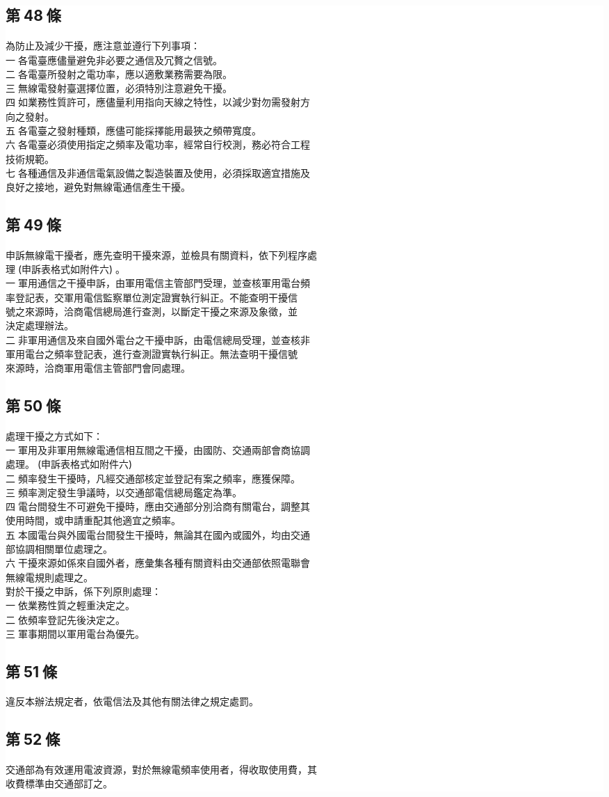 第 48 條
--------
為防止及減少干擾，應注意並遵行下列事項：  
一  各電臺應儘量避免非必要之通信及冗贅之信號。  
二  各電臺所發射之電功率，應以適敷業務需要為限。  
三  無線電發射臺選擇位置，必須特別注意避免干擾。  
四  如業務性質許可，應儘量利用指向天線之特性，以減少對勿需發射方  
    向之發射。  
五  各電臺之發射種類，應儘可能採擇能用最狹之頻帶寬度。  
六  各電臺必須使用指定之頻率及電功率，經常自行校測，務必符合工程  
    技術規範。  
七  各種通信及非通信電氣設備之製造裝置及使用，必須採取適宜措施及  
    良好之接地，避免對無線電通信產生干擾。

第 49 條
--------
申訴無線電干擾者，應先查明干擾來源，並檢具有關資料，依下列程序處  
理 (申訴表格式如附件六) 。  
一  軍用通信之干擾申訴，由軍用電信主管部門受理，並查核軍用電台頻  
    率登記表，交軍用電信監察單位測定證實執行糾正。不能查明干擾信  
    號之來源時，洽商電信總局進行查測，以斷定干擾之來源及象徵，並  
    決定處理辦法。  
二  非軍用通信及來自國外電台之干擾申訴，由電信總局受理，並查核非  
    軍用電台之頻率登記表，進行查測證實執行糾正。無法查明干擾信號  
    來源時，洽商軍用電信主管部門會同處理。

第 50 條
--------
處理干擾之方式如下：  
一  軍用及非軍用無線電通信相互間之干擾，由國防、交通兩部會商協調  
    處理。 (申訴表格式如附件六)  
二  頻率發生干擾時，凡經交通部核定並登記有案之頻率，應獲保障。  
三  頻率測定發生爭議時，以交通部電信總局鑑定為準。  
四  電台間發生不可避免干擾時，應由交通部分別洽商有關電台，調整其  
    使用時間，或申請重配其他適宜之頻率。  
五  本國電台與外國電台間發生干擾時，無論其在國內或國外，均由交通  
    部協調相關單位處理之。  
六  干擾來源如係來自國外者，應彙集各種有關資料由交通部依照電聯會  
    無線電規則處理之。  
對於干擾之申訴，係下列原則處理：  
一  依業務性質之輕重決定之。  
二  依頻率登記先後決定之。  
三  軍事期間以軍用電台為優先。

第 51 條
--------
違反本辦法規定者，依電信法及其他有關法律之規定處罰。

第 52 條
--------
交通部為有效運用電波資源，對於無線電頻率使用者，得收取使用費，其  
收費標準由交通部訂之。
